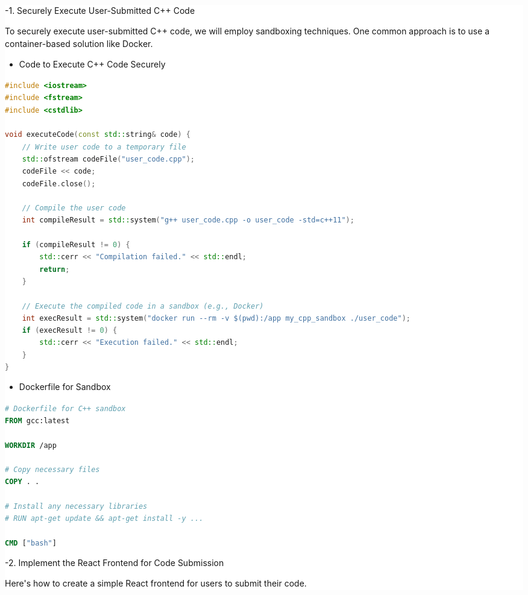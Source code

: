 -1. Securely Execute User-Submitted C++ Code

To securely execute user-submitted C++ code,
we will employ sandboxing techniques. 
One common approach is to use a container-based solution like Docker.

- Code to Execute C++ Code Securely

```cpp
#include <iostream>
#include <fstream>
#include <cstdlib>

void executeCode(const std::string& code) {
    // Write user code to a temporary file
    std::ofstream codeFile("user_code.cpp");
    codeFile << code;
    codeFile.close();

    // Compile the user code
    int compileResult = std::system("g++ user_code.cpp -o user_code -std=c++11");

    if (compileResult != 0) {
        std::cerr << "Compilation failed." << std::endl;
        return;
    }

    // Execute the compiled code in a sandbox (e.g., Docker)
    int execResult = std::system("docker run --rm -v $(pwd):/app my_cpp_sandbox ./user_code");
    if (execResult != 0) {
        std::cerr << "Execution failed." << std::endl;
    }
}
```

- Dockerfile for Sandbox

```Dockerfile
# Dockerfile for C++ sandbox
FROM gcc:latest

WORKDIR /app

# Copy necessary files
COPY . .

# Install any necessary libraries
# RUN apt-get update && apt-get install -y ...

CMD ["bash"]
```

 -2. Implement the React Frontend for Code Submission

Here's how to create a simple React frontend for users to submit their code.
